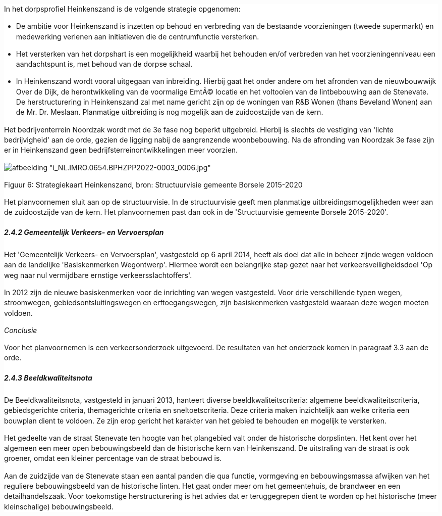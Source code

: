 In het dorpsprofiel Heinkenszand is de volgende strategie opgenomen:

* De ambitie voor Heinkenszand is inzetten op behoud en verbreding van de bestaande voorzieningen (tweede supermarkt) en medewerking verlenen aan initiatieven die de centrumfunctie versterken.

* Het versterken van het dorpshart is een mogelijkheid waarbij het behouden en/of verbreden van het voorzieningenniveau een aandachtspunt is, met behoud van de dorpse schaal.

* In Heinkenszand wordt vooral uitgegaan van inbreiding. Hierbij gaat het onder andere om het afronden van de nieuwbouwwijk Over de Dijk, de herontwikkeling van de voormalige EmtÃ© locatie en het voltooien van de lintbebouwing aan de Stenevate. De herstructurering in Heinkenszand zal met name gericht zijn op de woningen van R\&B Wonen (thans Beveland Wonen) aan de Mr. Dr. Meslaan. Planmatige uitbreiding is nog mogelijk aan de zuidoostzijde van de kern.

Het bedrijventerrein Noordzak wordt met de 3e fase nog beperkt uitgebreid. Hierbij is slechts de vestiging van 'lichte bedrijvigheid' aan de orde, gezien de ligging nabij de aangrenzende woonbebouwing. Na de afronding van Noordzak 3e fase zijn er in Heinkenszand geen bedrijfsterreinontwikkelingen meer voorzien.

![afbeelding "i_NL.IMRO.0654.BPHZPP2022-0003_0006.jpg"](i_NL.IMRO.0654.BPHZPP2022-0003_0006.jpg)

Figuur 6: Strategiekaart Heinkenszand, bron: Structuurvisie gemeente Borsele 2015\-2020

Het planvoornemen sluit aan op de structuurvisie. In de structuurvisie geeft men planmatige uitbreidingsmogelijkheden weer aan de zuidoostzijde van de kern. Het planvoornemen past dan ook in de 'Structuurvisie gemeente Borsele 2015\-2020'.

##### 2\.4\.2 Gemeentelijk Verkeers\- en Vervoersplan

Het 'Gemeentelijk Verkeers\- en Vervoersplan', vastgesteld op 6 april 2014, heeft als doel dat alle in beheer zijnde wegen voldoen aan de landelijke 'Basiskenmerken Wegontwerp'. Hiermee wordt een belangrijke stap gezet naar het verkeersveiligheidsdoel 'Op weg naar nul vermijdbare ernstige verkeersslachtoffers'.

In 2012 zijn de nieuwe basiskenmerken voor de inrichting van wegen vastgesteld. Voor drie verschillende typen wegen, stroomwegen, gebiedsontsluitingswegen en erftoegangswegen, zijn basiskenmerken vastgesteld waaraan deze wegen moeten voldoen.

*Conclusie*

Voor het planvoornemen is een verkeersonderzoek uitgevoerd. De resultaten van het onderzoek komen in paragraaf 3\.3 aan de orde.

##### 2\.4\.3 Beeldkwaliteitsnota

De Beeldkwaliteitsnota, vastgesteld in januari 2013, hanteert diverse beeldkwaliteitscriteria: algemene beeldkwaliteitscriteria, gebiedsgerichte criteria, themagerichte criteria en sneltoetscriteria. Deze criteria maken inzichtelijk aan welke criteria een bouwplan dient te voldoen. Ze zijn erop gericht het karakter van het gebied te behouden en mogelijk te versterken.

Het gedeelte van de straat Stenevate ten hoogte van het plangebied valt onder de historische dorpslinten. Het kent over het algemeen een meer open bebouwingsbeeld dan de historische kern van Heinkenszand. De uitstraling van de straat is ook groener, omdat een kleiner percentage van de straat bebouwd is.

Aan de zuidzijde van de Stenevate staan een aantal panden die qua functie, vormgeving en bebouwingsmassa afwijken van het reguliere bebouwingsbeeld van de historische linten. Het gaat onder meer om het gemeentehuis, de brandweer en een detailhandelszaak. Voor toekomstige herstructurering is het advies dat er teruggegrepen dient te worden op het historische (meer kleinschalige) bebouwingsbeeld.
